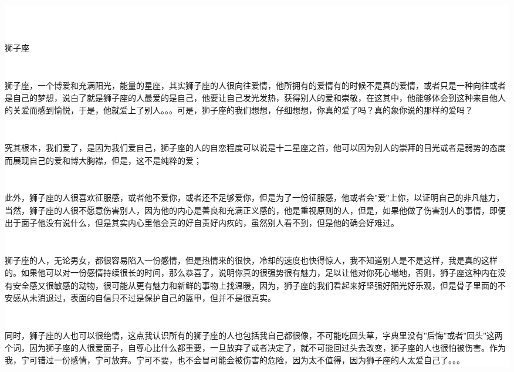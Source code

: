 </span></span></b></strong><span style="font-family:Verdana;"><span lang="EN-US"  style="font-family:Verdana;"><br /><br /><br /></span></span><strong><b><span style="font-family:宋体;"><span style="FONT-WEIGHT: normal;font-family:宋体;" >狮子座</span></span></b></strong><strong><b><span style="font-family:Verdana;"><span style="FONT-WEIGHT: normal;font-family:Verdana;" > </span></span></b></strong><span style="font-family:Verdana;"><span lang="EN-US"  style="font-family:Verdana;"><br /><br /><br /></span></span><strong><b><span style="font-family:宋体;"><span style="FONT-WEIGHT: normal;font-family:宋体;" >狮子座，一个博爱和充满阳光，能量的星座，其实狮子座的人很向往爱情，他所拥有的爱情有的时候不是真的爱情，或者只是一种向往或者是自己的梦想，说白了就是狮子座的人最爱的是自己，他要让自己发光发热，获得别人的爱和崇敬，在这其中，他能够体会到这种来自他人的关爱而感到愉悦，于是，他就爱上了别人。。。可是，狮子座的我们想想，仔细想想，你真的爱了吗？真的象你说的那样的爱吗？</span></span></b></strong><strong><b><span style="font-family:Verdana;"><span style="FONT-WEIGHT: normal;font-family:Verdana;" > </span></span></b></strong><span style="font-family:Verdana;"><span lang="EN-US"  style="font-family:Verdana;"><br /><br /><br /></span></span><strong><b><span style="font-family:宋体;"><span style="FONT-WEIGHT: normal;font-family:宋体;" >究其根本，我们爱了，是因为我们爱自己，狮子座的人的自恋程度可以说是十二星座之首，他可以因为别人的崇拜的目光或者是弱势的态度而展现自己的爱和博大胸襟，但是，这不是纯粹的爱；</span></span></b></strong><strong><b><span style="font-family:Verdana;"><span style="FONT-WEIGHT: normal;font-family:Verdana;" > </span></span></b></strong><span style="font-family:Verdana;"><span lang="EN-US"  style="font-family:Verdana;"><br /><br /><br /></span></span><strong><b><span style="font-family:宋体;"><span style="FONT-WEIGHT: normal;font-family:宋体;" >此外，狮子座的人很喜欢征服感，或者他不爱你，或者还不足够爱你，但是为了一份征服感，他或者会</span></span></b></strong><strong><b><span style="font-family:Verdana;"><span lang="EN-US" style="FONT-WEIGHT: normal;font-family:Verdana;" >"</span></span></b></strong><strong><b><span style="font-family:宋体;"><span style="FONT-WEIGHT: normal;font-family:宋体;" >爱</span></span></b></strong><strong><b><span style="font-family:Verdana;"><span lang="EN-US" style="FONT-WEIGHT: normal;font-family:Verdana;" >"</span></span></b></strong><strong><b><span style="font-family:宋体;"><span style="FONT-WEIGHT: normal;font-family:宋体;" >上你，以证明自己的非凡魅力，当然，狮子座的人很不愿意伤害别人，因为他的内心是善良和充满正义感的，他是重视原则的人，但是，如果他做了伤害别人的事情，即便出于面子他没有说什么，但是其实内心里他会真的好自责好内疚的，虽然别人看不到，但是他的确会好难过。</span></span></b></strong><strong><b><span style="font-family:Verdana;"><span style="FONT-WEIGHT: normal;font-family:Verdana;" > </span></span></b></strong><span style="font-family:Verdana;"><span lang="EN-US"  style="font-family:Verdana;"><br /><br /><br /></span></span><strong><b><span style="font-family:宋体;"><span style="FONT-WEIGHT: normal;font-family:宋体;" >狮子座的人，无论男女，都很容易陷入一份感情，但是热情来的很快，冷却的速度也快得惊人，我不知道别人是不是这样，我是真的这样的。如果他可以对一份感情持续很长的时间，那么恭喜了，说明你真的很强势很有魅力，足以让他对你死心塌地，否则，狮子座这种内在没有安全感又很敏感的动物，很可能从更有魅力和新鲜的事物上找温暖，因为，狮子座的我们看起来好坚强好阳光好乐观，但是骨子里面的不安感从未消退过，表面的自信只不过是保护自己的盔甲，但并不是很真实。</span></span></b></strong><strong><b><span style="font-family:Verdana;"><span style="FONT-WEIGHT: normal;font-family:Verdana;" > </span></span></b></strong><span style="font-family:Verdana;"><span lang="EN-US"  style="font-family:Verdana;"><br /><br /><br /></span></span><strong><b><span style="font-family:宋体;"><span style="FONT-WEIGHT: normal;font-family:宋体;" >同时，狮子座的人也可以很绝情，这点我认识所有的狮子座的人也包括我自己都很像，不可能吃回头草，字典里没有</span></span></b></strong><strong><b><span style="font-family:Verdana;"><span lang="EN-US" style="FONT-WEIGHT: normal;font-family:Verdana;" >"</span></span></b></strong><strong><b><span style="font-family:宋体;"><span style="FONT-WEIGHT: normal;font-family:宋体;" >后悔</span></span></b></strong><strong><b><span style="font-family:Verdana;"><span lang="EN-US" style="FONT-WEIGHT: normal;font-family:Verdana;" >"</span></span></b></strong><strong><b><span style="font-family:宋体;"><span style="FONT-WEIGHT: normal;font-family:宋体;" >或者</span></span></b></strong><strong><b><span style="font-family:Verdana;"><span lang="EN-US" style="FONT-WEIGHT: normal;font-family:Verdana;" >"</span></span></b></strong><strong><b><span style="font-family:宋体;"><span style="FONT-WEIGHT: normal;font-family:宋体;" >回头</span></span></b></strong><strong><b><span style="font-family:Verdana;"><span lang="EN-US" style="FONT-WEIGHT: normal;font-family:Verdana;" >"</span></span></b></strong><strong><b><span style="font-family:宋体;"><span style="FONT-WEIGHT: normal;font-family:宋体;" >这两个词，因为狮子座的人很爱面子，自尊心比什么都重要，一旦放弃了或者决定了，就不可能回过头去改变，狮子座的人也很怕被伤害。作为我，宁可错过一份感情，宁可放弃。宁可不要，也不会冒可能会被伤害的危险，因为太不值得，因为狮子座的人太爱自己了。。。</span></span></b></strong><strong><b><span style="font-family:Verdana;"><span style="FONT-WEIGHT: normal;font-family:Verdana;" >